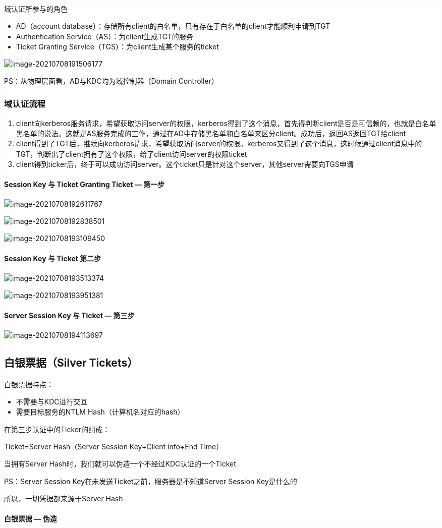   域认证所参与的角色

  - AD（account database）：存储所有client的白名单，只有存在于白名单的client才能顺利申请到TGT
  - Authentication Service（AS）：为client生成TGT的服务
  - Ticket Granting Service（TGS）：为client生成某个服务的ticket

![image-20210708191506177](C:\Users\v_lyyoli\Desktop\learn_files\typora-user-images\image-20210708191506177.png)

PS：从物理层面看，AD与KDC均为域控制器（Domain Controller）

### 域认证流程

1. client向kerberos服务请求，希望获取访问server的权限，kerberos得到了这个消息，首先得判断client是否是可信赖的，也就是白名单黑名单的说法。这就是AS服务完成的工作，通过在AD中存储黑名单和白名单来区分client。成功后，返回AS返回TGT给client
2. client得到了TGT后，继续向kerberos请求，希望获取访问server的权限。kerberos又得到了这个消息，这时候通过client消息中的TGT，判断出了client拥有了这个权限，给了client访问server的权限ticket
3. client得到ticker后，终于可以成功访问server。这个ticket只是针对这个server，其他server需要向TGS申请

#### Session Key 与 Ticket Granting Ticket — 第一步

![image-20210708192611767](C:\Users\v_lyyoli\Desktop\learn_files\typora-user-images\image-20210708192611767.png)

![image-20210708192838501](C:\Users\v_lyyoli\Desktop\learn_files\typora-user-images\image-20210708192838501.png)

![image-20210708193109450](C:\Users\v_lyyoli\Desktop\learn_files\typora-user-images\image-20210708193109450.png)

#### Session Key 与 Ticket 第二步

![image-20210708193513374](C:\Users\v_lyyoli\Desktop\learn_files\typora-user-images\image-20210708193513374.png)

![image-20210708193951381](C:\Users\v_lyyoli\Desktop\learn_files\typora-user-images\image-20210708193951381.png)

#### Server Session Key 与 Ticket — 第三步

![image-20210708194113697](C:\Users\v_lyyoli\Desktop\learn_files\typora-user-images\image-20210708194113697.png)

## 白银票据（Silver Tickets）

白银票据特点：

+ 不需要与KDC进行交互
+ 需要目标服务的NTLM Hash（计算机名对应的hash）

在第三步认证中的Ticker的组成：

Ticket=Server Hash（Server Session Key+Client info+End Time）

当拥有Server Hash时，我们就可以伪造一个不经过KDC认证的一个Ticket

PS：Server Session Key在未发送Ticket之前，服务器是不知道Server Session Key是什么的

所以，一切凭据都来源于Server Hash

#### 白银票据 — 伪造
